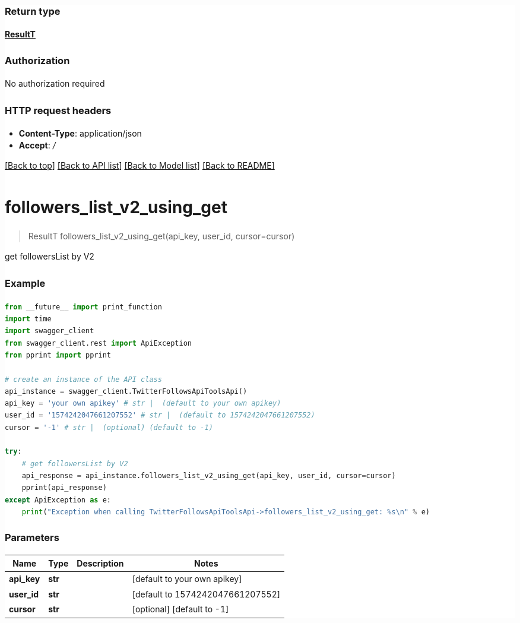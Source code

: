 ### Return type

[**ResultT**](ResultT.md)

### Authorization

No authorization required

### HTTP request headers

 - **Content-Type**: application/json
 - **Accept**: */*

[[Back to top]](#) [[Back to API list]](../README.md#documentation-for-api-endpoints) [[Back to Model list]](../README.md#documentation-for-models) [[Back to README]](../README.md)

# **followers_list_v2_using_get**
> ResultT followers_list_v2_using_get(api_key, user_id, cursor=cursor)

get followersList by V2 

### Example
```python
from __future__ import print_function
import time
import swagger_client
from swagger_client.rest import ApiException
from pprint import pprint

# create an instance of the API class
api_instance = swagger_client.TwitterFollowsApiToolsApi()
api_key = 'your own apikey' # str |  (default to your own apikey)
user_id = '1574242047661207552' # str |  (default to 1574242047661207552)
cursor = '-1' # str |  (optional) (default to -1)

try:
    # get followersList by V2 
    api_response = api_instance.followers_list_v2_using_get(api_key, user_id, cursor=cursor)
    pprint(api_response)
except ApiException as e:
    print("Exception when calling TwitterFollowsApiToolsApi->followers_list_v2_using_get: %s\n" % e)
```

### Parameters

Name | Type | Description  | Notes
------------- | ------------- | ------------- | -------------
 **api_key** | **str**|  | [default to your own apikey]
 **user_id** | **str**|  | [default to 1574242047661207552]
 **cursor** | **str**|  | [optional] [default to -1]

